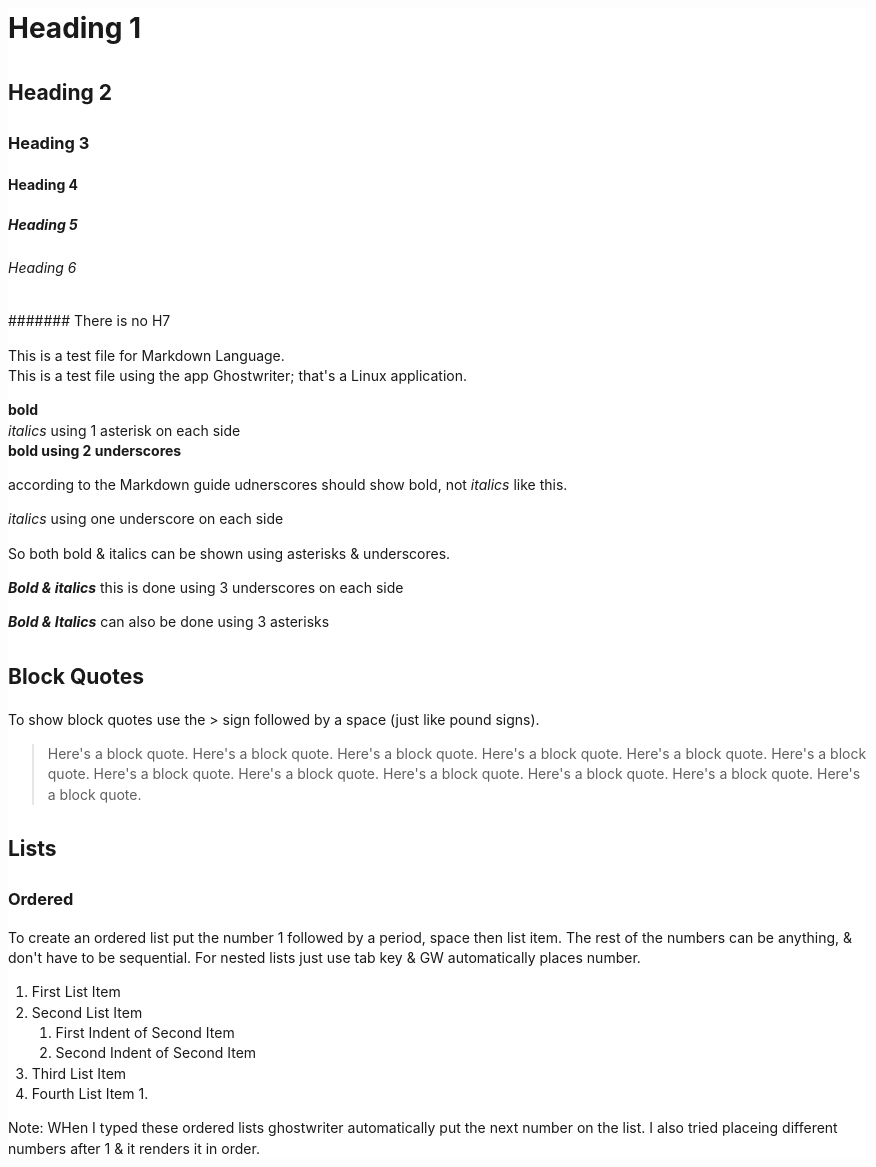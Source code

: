 # Heading 1
## Heading 2
### Heading 3
#### Heading 4
##### Heading 5
###### Heading 6
####### There is no H7

This is a test file for Markdown Language.</br>This is a test file using the app Ghostwriter; that's a Linux application.

**bold**
</br>
*italics* using 1 asterisk on each side
</br>
__bold using 2 underscores__ 

according to the Markdown guide udnerscores should show bold, not *italics* like this.

_italics_ using one underscore on each side

So both bold & italics can be shown using asterisks & underscores.

___Bold & italics___ this is done using 3 underscores on each side

***Bold & Italics*** can also be done using 3 asterisks 

## Block Quotes
To show block quotes use the > sign followed by a space (just like pound signs).

> Here's a block quote. Here's a block quote. Here's a block quote. Here's a block quote. Here's a block quote. Here's a block quote. Here's a block quote. Here's a block quote. Here's a block quote. Here's a block quote. Here's a block quote. Here's a block quote.

## Lists
### Ordered
To create an ordered list put the number 1 followed by a period, space then list item. The rest of the numbers can be anything, & don't have to be sequential. For nested lists just use tab key & GW automatically places number.

1. First List Item
5. Second List Item
	1. First Indent of Second Item
	2. Second Indent of Second Item
2. Third List Item
4. Fourth List Item
	1. 

Note: WHen I typed these ordered lists ghostwriter automatically put the next number on the list. I also tried placeing different numbers after 1 & it renders it in order.
